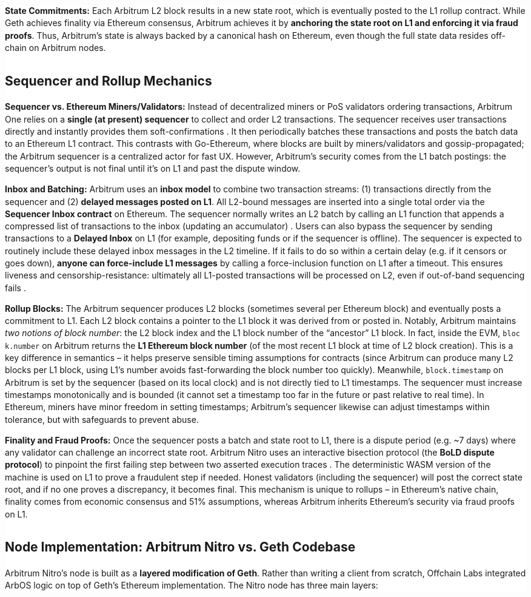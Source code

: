 **State Commitments:** Each Arbitrum L2 block results in a new state root, which is eventually posted to the L1 rollup contract. While Geth achieves finality via Ethereum consensus, Arbitrum achieves it by **anchoring the state root on L1 and enforcing it via fraud proofs**. Thus, Arbitrum’s state is always backed by a canonical hash on Ethereum, even though the full state data resides off-chain on Arbitrum nodes.

## Sequencer and Rollup Mechanics  
**Sequencer vs. Ethereum Miners/Validators:** Instead of decentralized miners or PoS validators ordering transactions, Arbitrum One relies on a **single (at present) sequencer** to collect and order L2 transactions. The sequencer receives user transactions directly and instantly provides them soft-confirmations . It then periodically batches these transactions and posts the batch data to an Ethereum L1 contract. This contrasts with Go-Ethereum, where blocks are built by miners/validators and gossip-propagated; the Arbitrum sequencer is a centralized actor for fast UX. However, Arbitrum’s security comes from the L1 batch postings: the sequencer’s output is not final until it’s on L1 and past the dispute window.

**Inbox and Batching:** Arbitrum uses an **inbox model** to combine two transaction streams: (1) transactions directly from the sequencer and (2) **delayed messages posted on L1**. All L2-bound messages are inserted into a single total order via the **Sequencer Inbox contract** on Ethereum. The sequencer normally writes an L2 batch by calling an L1 function that appends a compressed list of transactions to the inbox (updating an accumulator) . Users can also bypass the sequencer by sending transactions to a **Delayed Inbox** on L1 (for example, depositing funds or if the sequencer is offline). The sequencer is expected to routinely include these delayed inbox messages in the L2 timeline. If it fails to do so within a certain delay (e.g. if it censors or goes down), **anyone can force-include L1 messages** by calling a force-inclusion function on L1 after a timeout. This ensures liveness and censorship-resistance: ultimately all L1-posted transactions will be processed on L2, even if out-of-band sequencing fails .

**Rollup Blocks:** The Arbitrum sequencer produces L2 blocks (sometimes several per Ethereum block) and eventually posts a commitment to L1. Each L2 block contains a pointer to the L1 block it was derived from or posted in. Notably, Arbitrum maintains *two notions of block number*: the L2 block index and the L1 block number of the “ancestor” L1 block. In fact, inside the EVM, `block.number` on Arbitrum returns the **L1 Ethereum block number** (of the most recent L1 block at time of L2 block creation). This is a key difference in semantics – it helps preserve sensible timing assumptions for contracts (since Arbitrum can produce many L2 blocks per L1 block, using L1’s number avoids fast-forwarding the block number too quickly). Meanwhile, `block.timestamp` on Arbitrum is set by the sequencer (based on its local clock) and is not directly tied to L1 timestamps. The sequencer must increase timestamps monotonically and is bounded (it cannot set a timestamp too far in the future or past relative to real time). In Ethereum, miners have minor freedom in setting timestamps; Arbitrum’s sequencer likewise can adjust timestamps within tolerance, but with safeguards to prevent abuse.

**Finality and Fraud Proofs:** Once the sequencer posts a batch and state root to L1, there is a dispute period (e.g. ~7 days) where any validator can challenge an incorrect state root. Arbitrum Nitro uses an interactive bisection protocol (the **BoLD dispute protocol**) to pinpoint the first failing step between two asserted execution traces . The deterministic WASM version of the machine is used on L1 to prove a fraudulent step if needed. Honest validators (including the sequencer) will post the correct state root, and if no one proves a discrepancy, it becomes final. This mechanism is unique to rollups – in Ethereum’s native chain, finality comes from economic consensus and 51% assumptions, whereas Arbitrum inherits Ethereum’s security via fraud proofs on L1.

## Node Implementation: Arbitrum Nitro vs. Geth Codebase  
Arbitrum Nitro’s node is built as a **layered modification of Geth**. Rather than writing a client from scratch, Offchain Labs integrated ArbOS logic on top of Geth’s Ethereum implementation. The Nitro node has three main layers:
